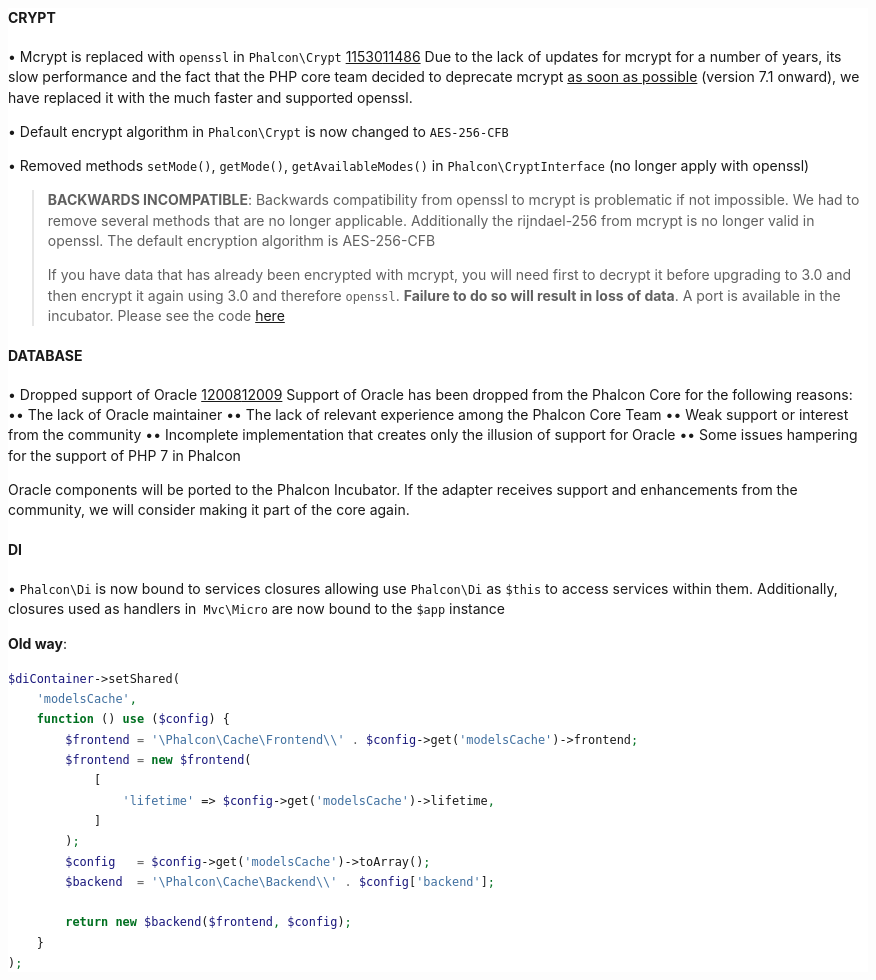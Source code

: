#### CRYPT
&bull; Mcrypt is replaced with `openssl` in `Phalcon\Crypt` [11530](https://github.com/phalcon/cphalcon/pull/11530)[11486](https://github.com/phalcon/cphalcon/issues/11486)
Due to the lack of updates for mcrypt for a number of years, its slow performance and the fact that the PHP core team decided to deprecate mcrypt [as soon as possible](https://wiki.php.net/rfc/mcrypt-viking-funeral) (version 7.1 onward), we have replaced it with the much faster and supported openssl.

&bull; Default encrypt algorithm in `Phalcon\Crypt` is now changed to `AES-256-CFB`

&bull; Removed methods `setMode()`, `getMode()`, `getAvailableModes()` in `Phalcon\CryptInterface` (no longer apply with openssl)
> **BACKWARDS INCOMPATIBLE**: Backwards compatibility from openssl to mcrypt is problematic if not impossible. We had to remove several methods that are no longer applicable. Additionally the rijndael-256 from mcrypt is no longer valid in openssl. The default encryption algorithm is AES-256-CFB
> 
> If you have data that has already been encrypted with mcrypt, you will need first to decrypt it before upgrading to 3.0 and then encrypt it again using 3.0 and therefore `openssl`. **Failure to do so will result in loss of data**. A port is available in the incubator. Please see the code [here](https://github.com/phalcon/incubator/tree/2.1.x/Library/Phalcon/Legacy)

#### DATABASE
&bull; Dropped support of Oracle [12008](https://github.com/phalcon/cphalcon/issues/12008)[12009](https://github.com/phalcon/cphalcon/pull/12009)
Support of Oracle has been dropped from the Phalcon Core for the following reasons:
&bull;&bull; The lack of Oracle maintainer
&bull;&bull; The lack of relevant experience among the Phalcon Core Team
&bull;&bull; Weak support or interest from the community
&bull;&bull; Incomplete implementation that creates only the illusion of support for Oracle
&bull;&bull; Some issues hampering for the support of PHP 7 in Phalcon

Oracle components will be ported to the Phalcon Incubator. If the adapter receives support and enhancements from the community, we will consider making it part of the core again.

#### DI
&bull; `Phalcon\Di` is now bound to services closures allowing use `Phalcon\Di` as `$this` to access services within them. Additionally, closures used as handlers in` Mvc\Micro` are now bound to the `$app` instance

**Old way**:

```php
$diContainer->setShared(
    'modelsCache',
    function () use ($config) {
        $frontend = '\Phalcon\Cache\Frontend\\' . $config->get('modelsCache')->frontend;
        $frontend = new $frontend(
            [
                'lifetime' => $config->get('modelsCache')->lifetime,
            ]
        );
        $config   = $config->get('modelsCache')->toArray();
        $backend  = '\Phalcon\Cache\Backend\\' . $config['backend'];

        return new $backend($frontend, $config);
    }
);
```
